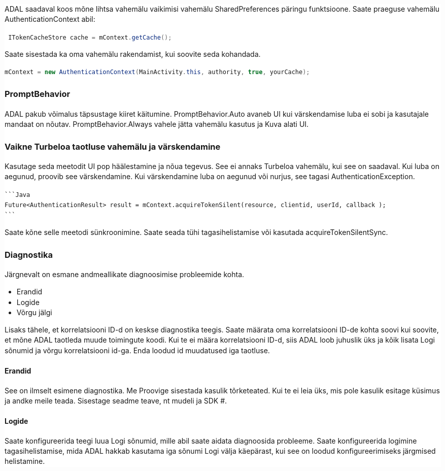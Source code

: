 ADAL saadaval koos mõne lihtsa vahemälu vaikimisi vahemälu SharedPreferences päringu funktsioone. Saate praeguse vahemälu AuthenticationContext abil:
```Java
 ITokenCacheStore cache = mContext.getCache();
```
Saate sisestada ka oma vahemälu rakendamist, kui soovite seda kohandada.
```Java
mContext = new AuthenticationContext(MainActivity.this, authority, true, yourCache);
```

### <a name="promptbehavior"></a>PromptBehavior

ADAL pakub võimalus täpsustage kiiret käitumine. PromptBehavior.Auto avaneb UI kui värskendamise luba ei sobi ja kasutajale mandaat on nõutav. PromptBehavior.Always vahele jätta vahemälu kasutus ja Kuva alati UI.

### <a name="silent-token-request-from-cache-and-refresh"></a>Vaikne Turbeloa taotluse vahemälu ja värskendamine

Kasutage seda meetodit UI pop häälestamine ja nõua tegevus. See ei annaks Turbeloa vahemälu, kui see on saadaval. Kui luba on aegunud, proovib see värskendamine. Kui värskendamine luba on aegunud või nurjus, see tagasi AuthenticationException.

    ```Java
    Future<AuthenticationResult> result = mContext.acquireTokenSilent(resource, clientid, userId, callback );
    ```

Saate kõne selle meetodi sünkroonimine. Saate seada tühi tagasihelistamise või kasutada acquireTokenSilentSync.

### <a name="diagnostics"></a>Diagnostika

Järgnevalt on esmane andmeallikate diagnoosimise probleemide kohta.

+ Erandid
+ Logide
+ Võrgu jälgi

Lisaks tähele, et korrelatsiooni ID-d on keskse diagnostika teegis. Saate määrata oma korrelatsiooni ID-de kohta soovi kui soovite, et mõne ADAL taotleda muude toimingute koodi. Kui te ei määra korrelatsiooni ID-d, siis ADAL loob juhuslik üks ja kõik lisata Logi sõnumid ja võrgu korrelatsiooni id-ga. Enda loodud id muudatused iga taotluse.

#### <a name="exceptions"></a>Erandid

See on ilmselt esimene diagnostika. Me Proovige sisestada kasulik tõrketeated. Kui te ei leia üks, mis pole kasulik esitage küsimus ja andke meile teada. Sisestage seadme teave, nt mudeli ja SDK #.

#### <a name="logs"></a>Logide

Saate konfigureerida teegi luua Logi sõnumid, mille abil saate aidata diagnoosida probleeme. Saate konfigureerida logimine tagasihelistamise, mida ADAL hakkab kasutama iga sõnumi Logi välja käepärast, kui see on loodud konfigureerimiseks järgmised helistamine.

